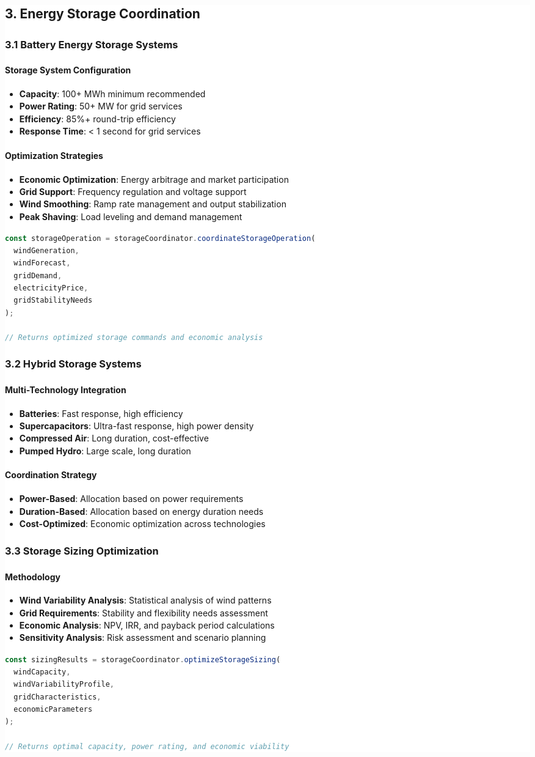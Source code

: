 ## 3. Energy Storage Coordination

### 3.1 Battery Energy Storage Systems

#### Storage System Configuration
- **Capacity**: 100+ MWh minimum recommended
- **Power Rating**: 50+ MW for grid services
- **Efficiency**: 85%+ round-trip efficiency
- **Response Time**: < 1 second for grid services

#### Optimization Strategies
- **Economic Optimization**: Energy arbitrage and market participation
- **Grid Support**: Frequency regulation and voltage support
- **Wind Smoothing**: Ramp rate management and output stabilization
- **Peak Shaving**: Load leveling and demand management

```typescript
const storageOperation = storageCoordinator.coordinateStorageOperation(
  windGeneration,
  windForecast,
  gridDemand,
  electricityPrice,
  gridStabilityNeeds
);

// Returns optimized storage commands and economic analysis
```

### 3.2 Hybrid Storage Systems

#### Multi-Technology Integration
- **Batteries**: Fast response, high efficiency
- **Supercapacitors**: Ultra-fast response, high power density
- **Compressed Air**: Long duration, cost-effective
- **Pumped Hydro**: Large scale, long duration

#### Coordination Strategy
- **Power-Based**: Allocation based on power requirements
- **Duration-Based**: Allocation based on energy duration needs
- **Cost-Optimized**: Economic optimization across technologies

### 3.3 Storage Sizing Optimization

#### Methodology
- **Wind Variability Analysis**: Statistical analysis of wind patterns
- **Grid Requirements**: Stability and flexibility needs assessment
- **Economic Analysis**: NPV, IRR, and payback period calculations
- **Sensitivity Analysis**: Risk assessment and scenario planning

```typescript
const sizingResults = storageCoordinator.optimizeStorageSizing(
  windCapacity,
  windVariabilityProfile,
  gridCharacteristics,
  economicParameters
);

// Returns optimal capacity, power rating, and economic viability
```
